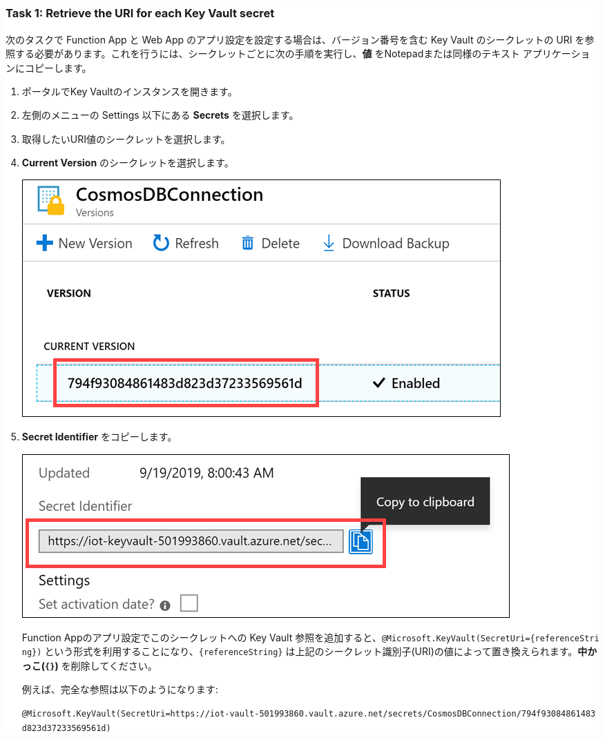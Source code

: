 ### Task 1: Retrieve the URI for each Key Vault secret

次のタスクで Function App と Web App のアプリ設定を設定する場合は、バージョン番号を含む Key Vault のシークレットの URI を参照する必要があります。これを行うには、シークレットごとに次の手順を実行し、**値** をNotepadまたは同様のテキスト アプリケーションにコピーします。

1. ポータルでKey Vaultのインスタンスを開きます。

2. 左側のメニューの Settings 以下にある **Secrets** を選択します。

3. 取得したいURI値のシークレットを選択します。

4. **Current Version** のシークレットを選択します。

   ![The secret's current version is displayed.](media/key-vault-secret-current-version.png 'Current Version')

5. **Secret Identifier** をコピーします。

   ![The Secret Identifier is highlighted.](media/key-vault-secret-identifier.png 'Secret Identifier')

   Function Appのアプリ設定でこのシークレットへの Key Vault 参照を追加すると、`@Microsoft.KeyVault(SecretUri={referenceString})` という形式を利用することになり、`{referenceString}` は上記のシークレット識別子(URI)の値によって置き換えられます。**中かっこ(`{}`)** を削除してください。

   例えば、完全な参照は以下のようになります:

   `@Microsoft.KeyVault(SecretUri=https://iot-vault-501993860.vault.azure.net/secrets/CosmosDBConnection/794f93084861483d823d37233569561d)`
